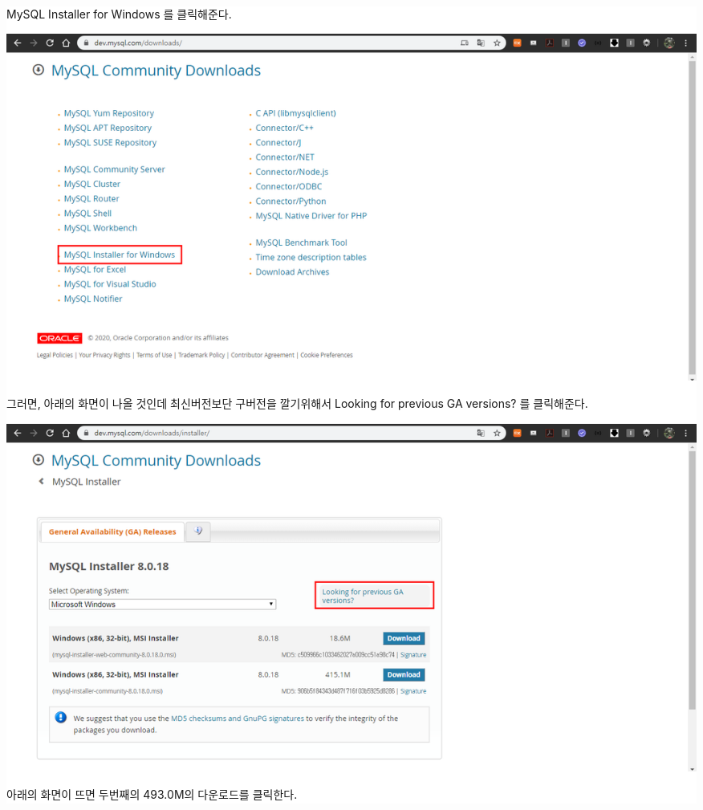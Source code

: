 MySQL Installer for Windows 를 클릭해준다.

![image-20200107230920164](images/image-20200107230920164.png)

그러면, 아래의 화면이 나올 것인데 최신버전보단 구버전을 깔기위해서 Looking for previous GA versions? 를 클릭해준다.

![image-20200107231027941](images/image-20200107231027941.png)

아래의 화면이 뜨면 두번째의 493.0M의 다운로드를 클릭한다.
